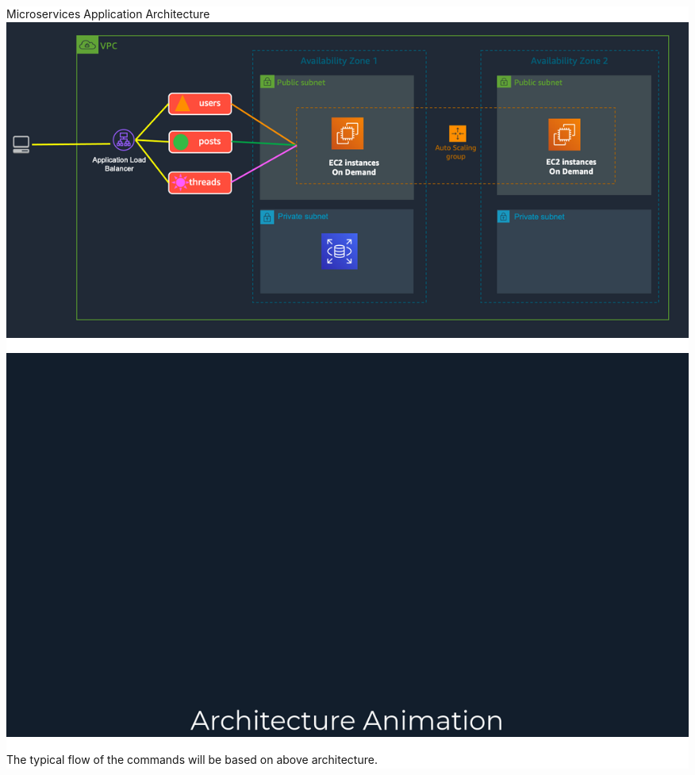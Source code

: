 
Microservices Application Architecture 
![Sample Application Architecture ](/images/sample-app-architecture.png)

![Architecture - Microservices Deployment with copilot ](/images/Microservices-Architecture.gif)

The typical flow of the commands will be based on above architecture.
